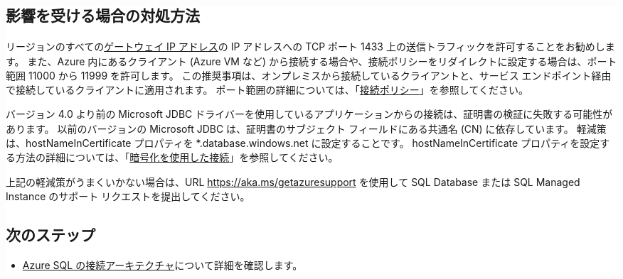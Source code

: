## <a name="what-to-do-you-do-if-youre-affected"></a>影響を受ける場合の対処方法

リージョンのすべての[ゲートウェイ IP アドレス](connectivity-architecture.md#gateway-ip-addresses)の IP アドレスへの TCP ポート 1433 上の送信トラフィックを許可することをお勧めします。 また、Azure 内にあるクライアント (Azure VM など) から接続する場合や、接続ポリシーをリダイレクトに設定する場合は、ポート範囲 11000 から 11999 を許可します。 この推奨事項は、オンプレミスから接続しているクライアントと、サービス エンドポイント経由で接続しているクライアントに適用されます。 ポート範囲の詳細については、「[接続ポリシー](connectivity-architecture.md#connection-policy)」を参照してください。

バージョン 4.0 より前の Microsoft JDBC ドライバーを使用しているアプリケーションからの接続は、証明書の検証に失敗する可能性があります。 以前のバージョンの Microsoft JDBC は、証明書のサブジェクト フィールドにある共通名 (CN) に依存しています。 軽減策は、hostNameInCertificate プロパティを *.database.windows.net に設定することです。 hostNameInCertificate プロパティを設定する方法の詳細については、「[暗号化を使用した接続](/sql/connect/jdbc/connecting-with-ssl-encryption)」を参照してください。

上記の軽減策がうまくいかない場合は、URL https://aka.ms/getazuresupport を使用して SQL Database または SQL Managed Instance のサポート リクエストを提出してください。

## <a name="next-steps"></a>次のステップ

- [Azure SQL の接続アーキテクチャ](connectivity-architecture.md)について詳細を確認します。
